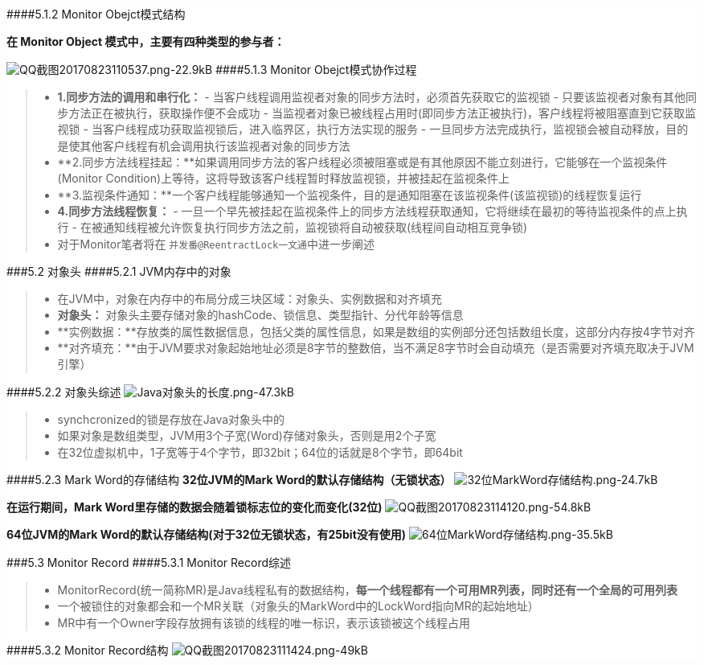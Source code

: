 ####5.1.2 Monitor Obejct模式结构

**在 Monitor Object 模式中，主要有四种类型的参与者：**

![QQ截图20170823110537.png-22.9kB][16]
####5.1.3 Monitor Obejct模式协作过程
> * **1.同步方法的调用和串行化：**
    - 当客户线程调用监视者对象的同步方法时，必须首先获取它的监视锁
    - 只要该监视者对象有其他同步方法正在被执行，获取操作便不会成功
    - 当监视者对象已被线程占用时(即同步方法正被执行)，客户线程将被阻塞直到它获取监视锁
    - 当客户线程成功获取监视锁后，进入临界区，执行方法实现的服务
    - 一旦同步方法完成执行，监视锁会被自动释放，目的是使其他客户线程有机会调用执行该监视者对象的同步方法
> * **2.同步方法线程挂起：**如果调用同步方法的客户线程必须被阻塞或是有其他原因不能立刻进行，它能够在一个监视条件(Monitor Condition)上等待，这将导致该客户线程暂时释放监视锁，并被挂起在监视条件上
> * **3.监视条件通知：**一个客户线程能够通知一个监视条件，目的是通知阻塞在该监视条件(该监视锁)的线程恢复运行
> * **4.同步方法线程恢复：**
    - 一旦一个早先被挂起在监视条件上的同步方法线程获取通知，它将继续在最初的等待监视条件的点上执行
    - 在被通知线程被允许恢复执行同步方法之前，监视锁将自动被获取(线程间自动相互竞争锁)
> * 对于Monitor笔者将在 `并发番@ReentractLock一文通`中进一步阐述

###5.2 对象头
####5.2.1 JVM内存中的对象
> * 在JVM中，对象在内存中的布局分成三块区域：对象头、实例数据和对齐填充
> * **对象头：** 对象头主要存储对象的hashCode、锁信息、类型指针、分代年龄等信息
> * **实例数据：**存放类的属性数据信息，包括父类的属性信息，如果是数组的实例部分还包括数组长度，这部分内存按4字节对齐
> * **对齐填充：**由于JVM要求对象起始地址必须是8字节的整数倍，当不满足8字节时会自动填充（是否需要对齐填充取决于JVM引擎）

####5.2.2 对象头综述
![Java对象头的长度.png-47.3kB][17]
> * synchcronized的锁是存放在Java对象头中的
> * 如果对象是数组类型，JVM用3个子宽(Word)存储对象头，否则是用2个子宽
> * 在32位虚拟机中，1子宽等于4个字节，即32bit；64位的话就是8个字节，即64bit

####5.2.3 Mark Word的存储结构
**32位JVM的Mark Word的默认存储结构（无锁状态）**
![32位MarkWord存储结构.png-24.7kB][18]

**在运行期间，Mark Word里存储的数据会随着锁标志位的变化而变化(32位)**
![QQ截图20170823114120.png-54.8kB][19]

**64位JVM的Mark Word的默认存储结构(对于32位无锁状态，有25bit没有使用)**
![64位MarkWord存储结构.png-35.5kB][20]

###5.3 Monitor Record
####5.3.1 Monitor Record综述
> * MonitorRecord(统一简称MR)是Java线程私有的数据结构，**每一个线程都有一个可用MR列表，同时还有一个全局的可用列表**
> * 一个被锁住的对象都会和一个MR关联（对象头的MarkWord中的LockWord指向MR的起始地址）
> * MR中有一个Owner字段存放拥有该锁的线程的唯一标识，表示该锁被这个线程占用

####5.3.2 Monitor Record结构
![QQ截图20170823111424.png-49kB][21]


  [1]: https://www.zybuluo.com/kiraSally/note/823674
  [2]: https://juejin.im/user/59716ee96fb9a06b9c744c67
  [3]: http://static.zybuluo.com/kiraSally/38xb7t1k417r2x1ye2cppahv/%E9%94%81%E7%9A%84%E9%87%8A%E6%94%BE.jpg
  [4]: http://static.zybuluo.com/kiraSally/idn5buzdtkj8t2sozhddfdkk/%E9%94%81%E7%9A%84%E8%8E%B7%E5%8F%96.jpg
  [5]: https://www.zybuluo.com/kiraSally/note/850631
  [6]: http://static.zybuluo.com/kiraSally/sufdhiabb0nv5dj34gvf73nk/QQ%E6%88%AA%E5%9B%BE20170822164029.png
  [7]: http://static.zybuluo.com/kiraSally/39aabufixsnaauoqvi3scxza/%E4%B8%8D%E5%8F%AF%E5%8F%98%E7%B1%BB%E5%9E%8B.png
  [8]: http://static.zybuluo.com/kiraSally/mj0gnq5gv6c07byj9zge8u02/%E6%AD%BB%E9%94%811.png
  [9]: http://static.zybuluo.com/kiraSally/6k569euzrikznqw8d28bkmfv/%E6%AD%BB%E9%94%813.png
  [10]: https://juejin.im/entry/59424ba68d6d810058c50fc9
  [11]: http://www.jianshu.com/p/c5058b6fe8e5
  [12]: http://static.zybuluo.com/kiraSally/03h4r1mgoo2f2vdjy9f97pxs/image_1bo3ubmio1jt3jog14g01kdv1i59l.png
  [13]: http://static.zybuluo.com/kiraSally/gnjybuwpltix1ia5hbxpnho7/QQ%E6%88%AA%E5%9B%BE20170822113958.png
  [14]: http://static.zybuluo.com/kiraSally/vgp7v1b9ckpfjgek311xc83v/QQ%E6%88%AA%E5%9B%BE20170822114714.png
  [15]: http://static.zybuluo.com/kiraSally/ji086s67s93axfby7mlqs8q9/QQ%E6%88%AA%E5%9B%BE20170822114152.png
  [16]: http://static.zybuluo.com/kiraSally/q7ljcw7w6hgka91fk2sj89k3/QQ%E6%88%AA%E5%9B%BE20170823110537.png
  [17]: http://static.zybuluo.com/kiraSally/afcftho8rrjqb2nc08fr9yw7/Java%E5%AF%B9%E8%B1%A1%E5%A4%B4%E7%9A%84%E9%95%BF%E5%BA%A6.png
  [18]: http://static.zybuluo.com/kiraSally/xiwc4je1y27bc5mtldliiltw/32%E4%BD%8DMarkWord%E5%AD%98%E5%82%A8%E7%BB%93%E6%9E%84.png
  [19]: http://static.zybuluo.com/kiraSally/1nnbc246vnqtfk6i5yob1tpn/QQ%E6%88%AA%E5%9B%BE20170823114120.png
  [20]: http://static.zybuluo.com/kiraSally/mk92cq8enyu001l91j6fmka8/64%E4%BD%8DMarkWord%E5%AD%98%E5%82%A8%E7%BB%93%E6%9E%84.png
  [21]: http://static.zybuluo.com/kiraSally/vmkj35spnxbqt92rwv4kcquq/QQ%E6%88%AA%E5%9B%BE20170823111424.png
  [22]: http://static.zybuluo.com/kiraSally/uqgylt1888hvouhmh9mg542h/image_1bo6hdr131nraf2f1gb91odk1bnq1d.png
  [23]: http://blog.csdn.net/chen77716/article/details/6618779
  [24]: http://static.zybuluo.com/kiraSally/jhta3yyy6a9tr8fdqo001w23/%E9%94%81%E7%9A%84%E5%8D%87%E7%BA%A7.jpg
  [25]: http://dreamrunner.org/blog/2014/06/29/qian-tan-mutex-lock/
  [26]: http://static.zybuluo.com/kiraSally/1nnbc246vnqtfk6i5yob1tpn/QQ%E6%88%AA%E5%9B%BE20170823114120.png
  [27]: http://static.zybuluo.com/kiraSally/omhe4lxvl748nx8v8lv2a7v8/%E8%BD%BB%E9%87%8F%E7%BA%A7%E9%94%81.png
  [28]: http://static.zybuluo.com/kiraSally/1nnbc246vnqtfk6i5yob1tpn/QQ%E6%88%AA%E5%9B%BE20170823114120.png
  [29]: http://static.zybuluo.com/kiraSally/n9za8idapci55z94nn6lep8i/%E5%81%8F%E5%90%91%E9%94%81.png
  [30]: http://static.zybuluo.com/kiraSally/hhsga37yuw844uv0nvlo241m/QQ%E6%88%AA%E5%9B%BE20170824161959.png
  [31]: https://www.ibm.com/developerworks/cn/java/j-lo-synchronized/
  [32]: http://www.infoq.com/cn/articles/java-se-16-synchronized
  [33]: https://www.zybuluo.com/kiraSally/note/857726
  [34]: https://juejin.im/user/59716ee96fb9a06b9c744c67
  [35]: http://creativecommons.org/licenses/by-nc/4.0/